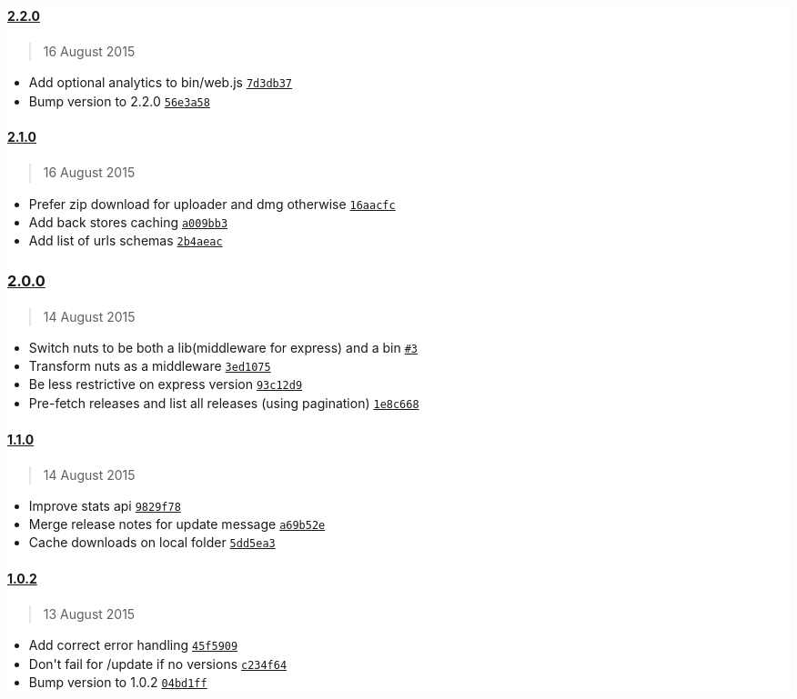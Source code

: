 #### [2.2.0](https://github.com/pzrq/nuts/compare/2.1.0...2.2.0)

> 16 August 2015

- Add optional analytics to bin/web.js [`7d3db37`](https://github.com/pzrq/nuts/commit/7d3db37e58b13b75ac66d0a7339be9d022ee3f3a)
- Bump version to 2.2.0 [`56e3a58`](https://github.com/pzrq/nuts/commit/56e3a58d7978cb68514da35aec4dc07299c86f59)

#### [2.1.0](https://github.com/pzrq/nuts/compare/2.0.0...2.1.0)

> 16 August 2015

- Prefer zip download for uploader and dmg otherwise [`16aacfc`](https://github.com/pzrq/nuts/commit/16aacfced64c25c71695a5d1f664437dad173fa9)
- Add back stores caching [`a009bb3`](https://github.com/pzrq/nuts/commit/a009bb346e99d9a29f8f6cddb7636e6ce59a6456)
- Add list of urls schemas [`2b4aeac`](https://github.com/pzrq/nuts/commit/2b4aeacf2c7e498c178e97201ff5ed2195365f1a)

### [2.0.0](https://github.com/pzrq/nuts/compare/1.1.0...2.0.0)

> 14 August 2015

- Switch nuts to be both a lib(middleware for express) and a bin [`#3`](https://github.com/pzrq/nuts/pull/3)
- Transform nuts as a middleware [`3ed1075`](https://github.com/pzrq/nuts/commit/3ed107513b40ba09a024bffe9fe863b1ac4bc9d9)
- Be less restrictive on express version [`93c12d9`](https://github.com/pzrq/nuts/commit/93c12d9d251269f1a7508d18257ddb971bf436b7)
- Pre-fetch releases and list all releases (using pagination) [`1e8c668`](https://github.com/pzrq/nuts/commit/1e8c668491b685701f4c9a7627ca6f3953e341ad)

#### [1.1.0](https://github.com/pzrq/nuts/compare/1.0.2...1.1.0)

> 14 August 2015

- Improve stats api [`9829f78`](https://github.com/pzrq/nuts/commit/9829f783a56f04dff84eeff50f8e4374e2311d26)
- Merge release notes for update message [`a69b52e`](https://github.com/pzrq/nuts/commit/a69b52eacd1596da60edc791c6af3f3e0d690817)
- Cache downloads on local folder [`5dd5ea3`](https://github.com/pzrq/nuts/commit/5dd5ea359ae4780c0662f986f74be1ddfb92dc4c)

#### [1.0.2](https://github.com/pzrq/nuts/compare/1.0.1...1.0.2)

> 13 August 2015

- Add correct error handling [`45f5909`](https://github.com/pzrq/nuts/commit/45f5909e5ff6c9e434f7ee288e67c685500d9aa6)
- Don't fail for /update if no versions [`c234f64`](https://github.com/pzrq/nuts/commit/c234f640838c3f40b6225eb4fabebbef8bbd75bb)
- Bump version to 1.0.2 [`04bd1ff`](https://github.com/pzrq/nuts/commit/04bd1ff078d30a9fd1bf97f9d382a900cb2b7f2c)

